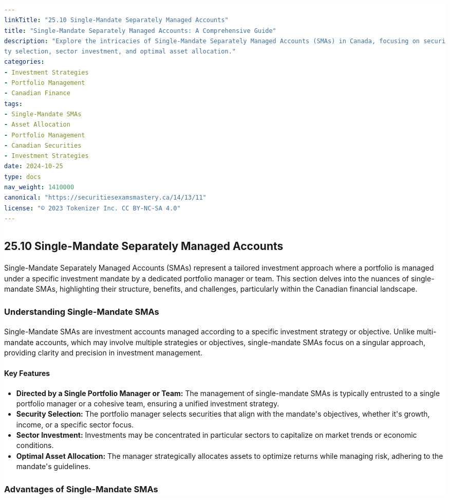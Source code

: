 ```yaml
---
linkTitle: "25.10 Single-Mandate Separately Managed Accounts"
title: "Single-Mandate Separately Managed Accounts: A Comprehensive Guide"
description: "Explore the intricacies of Single-Mandate Separately Managed Accounts (SMAs) in Canada, focusing on security selection, sector investment, and optimal asset allocation."
categories:
- Investment Strategies
- Portfolio Management
- Canadian Finance
tags:
- Single-Mandate SMAs
- Asset Allocation
- Portfolio Management
- Canadian Securities
- Investment Strategies
date: 2024-10-25
type: docs
nav_weight: 1410000
canonical: "https://securitiesexamsmastery.ca/14/13/11"
license: "© 2023 Tokenizer Inc. CC BY-NC-SA 4.0"
---
```


## 25.10 Single-Mandate Separately Managed Accounts

Single-Mandate Separately Managed Accounts (SMAs) represent a tailored investment approach where a portfolio is managed under a specific investment mandate by a dedicated portfolio manager or team. This section delves into the nuances of single-mandate SMAs, highlighting their structure, benefits, and challenges, particularly within the Canadian financial landscape.

### Understanding Single-Mandate SMAs

Single-Mandate SMAs are investment accounts managed according to a specific investment strategy or objective. Unlike multi-mandate accounts, which may involve multiple strategies or objectives, single-mandate SMAs focus on a singular approach, providing clarity and precision in investment management.

#### Key Features

- **Directed by a Single Portfolio Manager or Team:** The management of single-mandate SMAs is typically entrusted to a single portfolio manager or a cohesive team, ensuring a unified investment strategy.
- **Security Selection:** The portfolio manager selects securities that align with the mandate's objectives, whether it's growth, income, or a specific sector focus.
- **Sector Investment:** Investments may be concentrated in particular sectors to capitalize on market trends or economic conditions.
- **Optimal Asset Allocation:** The manager strategically allocates assets to optimize returns while managing risk, adhering to the mandate's guidelines.

### Advantages of Single-Mandate SMAs
